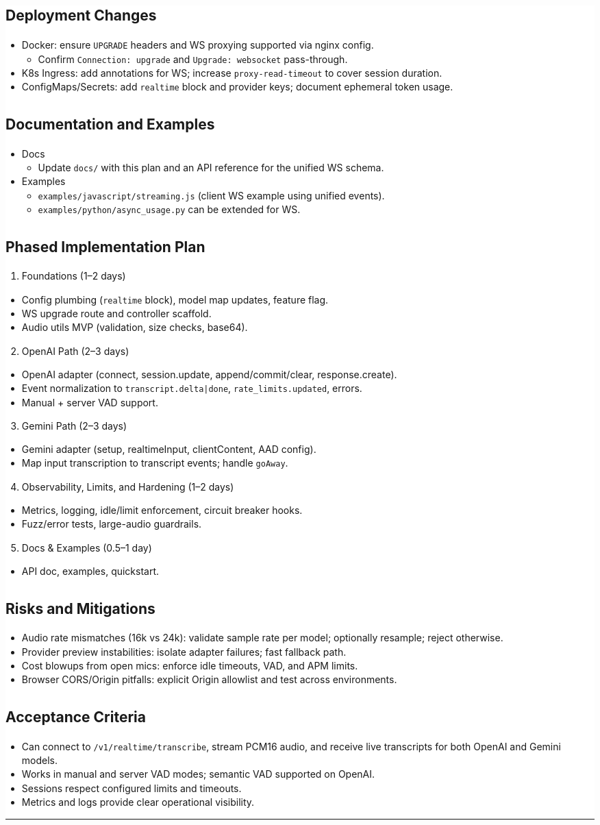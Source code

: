 ## Deployment Changes

- Docker: ensure `UPGRADE` headers and WS proxying supported via nginx config.
  - Confirm `Connection: upgrade` and `Upgrade: websocket` pass-through.
- K8s Ingress: add annotations for WS; increase `proxy-read-timeout` to cover session duration.
- ConfigMaps/Secrets: add `realtime` block and provider keys; document ephemeral token usage.

## Documentation and Examples

- Docs
  - Update `docs/` with this plan and an API reference for the unified WS schema.
- Examples
  - `examples/javascript/streaming.js` (client WS example using unified events).
  - `examples/python/async_usage.py` can be extended for WS.

## Phased Implementation Plan

1) Foundations (1–2 days)
- Config plumbing (`realtime` block), model map updates, feature flag.
- WS upgrade route and controller scaffold.
- Audio utils MVP (validation, size checks, base64).

2) OpenAI Path (2–3 days)
- OpenAI adapter (connect, session.update, append/commit/clear, response.create).
- Event normalization to `transcript.delta|done`, `rate_limits.updated`, errors.
- Manual + server VAD support.

3) Gemini Path (2–3 days)
- Gemini adapter (setup, realtimeInput, clientContent, AAD config).
- Map input transcription to transcript events; handle `goAway`.

4) Observability, Limits, and Hardening (1–2 days)
- Metrics, logging, idle/limit enforcement, circuit breaker hooks.
- Fuzz/error tests, large-audio guardrails.

5) Docs & Examples (0.5–1 day)
- API doc, examples, quickstart.

## Risks and Mitigations

- Audio rate mismatches (16k vs 24k): validate sample rate per model; optionally resample; reject otherwise.
- Provider preview instabilities: isolate adapter failures; fast fallback path.
- Cost blowups from open mics: enforce idle timeouts, VAD, and APM limits.
- Browser CORS/Origin pitfalls: explicit Origin allowlist and test across environments.

## Acceptance Criteria

- Can connect to `/v1/realtime/transcribe`, stream PCM16 audio, and receive live transcripts for both OpenAI and Gemini models.
- Works in manual and server VAD modes; semantic VAD supported on OpenAI.
- Sessions respect configured limits and timeouts.
- Metrics and logs provide clear operational visibility.

---
